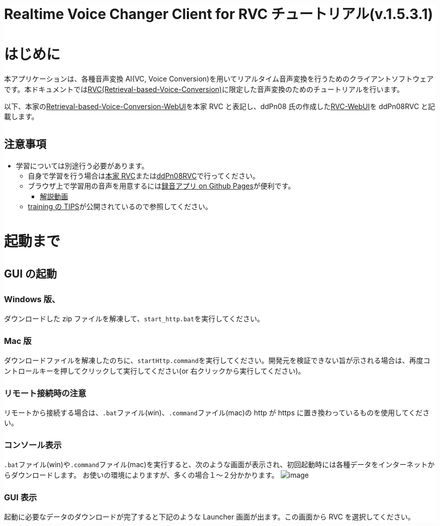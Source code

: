 # Realtime Voice Changer Client for RVC チュートリアル(v.1.5.3.1)

# はじめに

本アプリケーションは、各種音声変換 AI(VC, Voice Conversion)を用いてリアルタイム音声変換を行うためのクライアントソフトウェアです。本ドキュメントでは[RVC(Retrieval-based-Voice-Conversion)](https://github.com/liujing04/Retrieval-based-Voice-Conversion-WebUI)に限定した音声変換のためのチュートリアルを行います。

以下、本家の[Retrieval-based-Voice-Conversion-WebUI](https://github.com/RVC-Project/Retrieval-based-Voice-Conversion-WebUI)を本家 RVC と表記し、ddPn08 氏の作成した[RVC-WebUI](https://github.com/ddPn08/rvc-webui)を ddPn08RVC と記載します。

## 注意事項

- 学習については別途行う必要があります。
  - 自身で学習を行う場合は[本家 RVC](https://github.com/liujing04/Retrieval-based-Voice-Conversion-WebUI)または[ddPn08RVC](https://github.com/ddPn08/rvc-webui)で行ってください。
  - ブラウザ上で学習用の音声を用意するには[録音アプリ on Github Pages](https://w-okada.github.io/voice-changer/)が便利です。
    - [解説動画](https://youtu.be/s_GirFEGvaA)
  - [training の TIPS](https://github.com/RVC-Project/Retrieval-based-Voice-Conversion-WebUI/blob/main/docs/training_tips_ja.md)が公開されているので参照してください。

# 起動まで

## GUI の起動

### Windows 版、

ダウンロードした zip ファイルを解凍して、`start_http.bat`を実行してください。

### Mac 版

ダウンロードファイルを解凍したのちに、`startHttp.command`を実行してください。開発元を検証できない旨が示される場合は、再度コントロールキーを押してクリックして実行してください(or 右クリックから実行してください)。

### リモート接続時の注意

リモートから接続する場合は、`.bat`ファイル(win)、`.command`ファイル(mac)の http が https に置き換わっているものを使用してください。

### コンソール表示

`.bat`ファイル(win)や`.command`ファイル(mac)を実行すると、次のような画面が表示され、初回起動時には各種データをインターネットからダウンロードします。
お使いの環境によりますが、多くの場合１～２分かかります。
![image](https://github.com/w-okada/voice-changer/assets/48346627/88a30097-2fb3-4c50-8bf1-19c41f27c481)

### GUI 表示

起動に必要なデータのダウンロードが完了すると下記のような Launcher 画面が出ます。この画面から RVC を選択してください。
